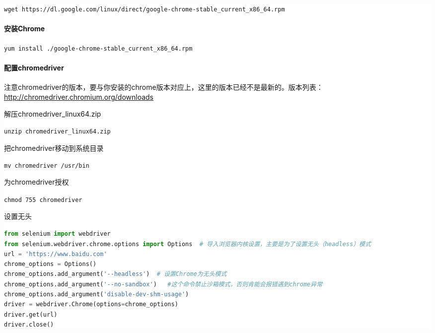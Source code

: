 ```shell
wget https://dl.google.com/linux/direct/google-chrome-stable_current_x86_64.rpm
```

#### 安装Chrome

```html
yum install ./google-chrome-stable_current_x86_64.rpm
```

#### 配置chromedriver

注意chromedriver的版本，要与你安装的chrome版本对应上，这里的版本已经不是最新的。版本列表：http://chromedriver.chromium.org/downloads

解压chromedriver_linux64.zip

```html
unzip chromedriver_linux64.zip
```

把chromedriver移动到系统目录

```text
mv chromedriver /usr/bin
```

为chromedriver授权

```html
chmod 755 chromedriver
```

设置无头

```python 
from selenium import webdriver   
from selenium.webdriver.chrome.options import Options  # 导入浏览器内核设置，主要是为了设置无头（headless）模式
url = 'https://www.baidu.com' 
chrome_options = Options()    
chrome_options.add_argument('--headless')  # 设置Chrome为无头模式   
chrome_options.add_argument('--no-sandbox')   #这个命令禁止沙箱模式，否则肯能会报错遇到chrome异常
chrome_options.add_argument('disable-dev-shm-usage')
driver = webdriver.Chrome(options=chrome_options)    
driver.get(url)    
driver.close()
```

















